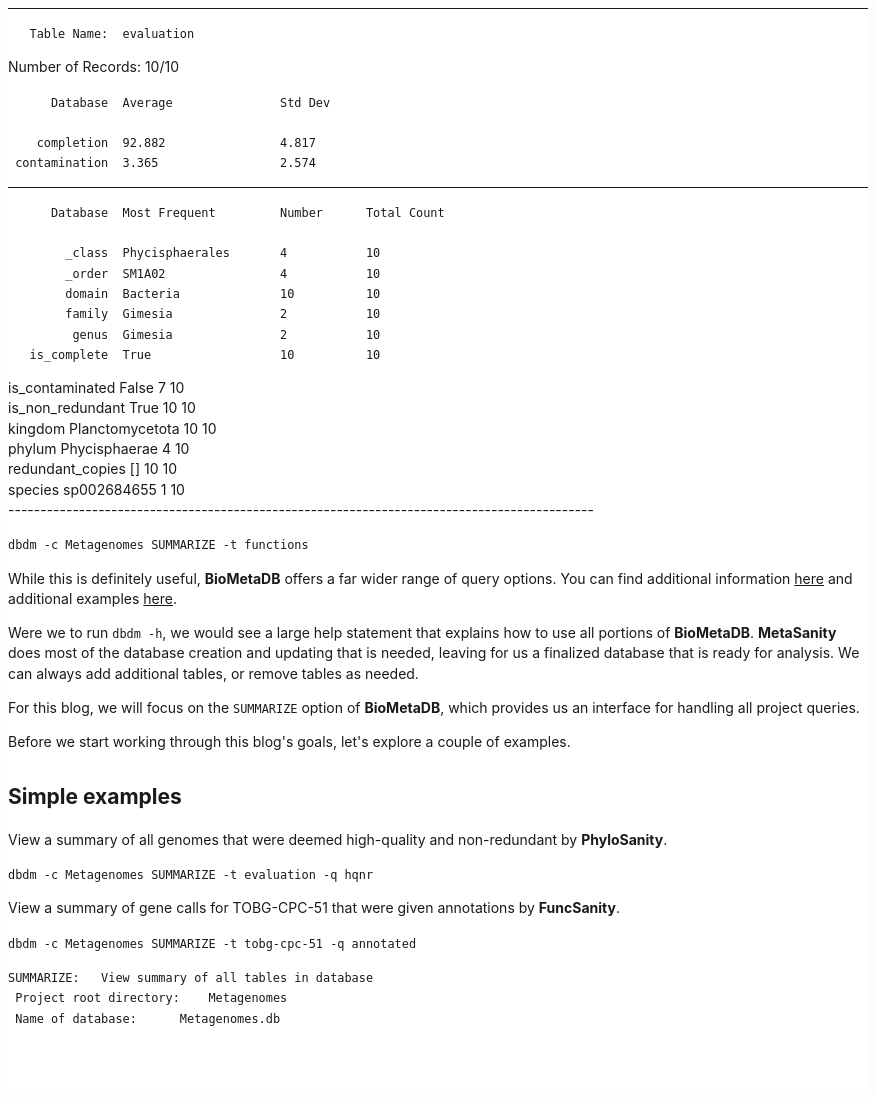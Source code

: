*******************************************************************************************
       Table Name:  evaluation  
  Number of Records:          10/10        

          Database  Average               Std Dev     

        completion  92.882                4.817       
     contamination  3.365                 2.574       
-------------------------------------------------------------------------------------------

          Database  Most Frequent         Number      Total Count 

            _class  Phycisphaerales       4           10          
            _order  SM1A02                4           10          
            domain  Bacteria              10          10          
            family  Gimesia               2           10          
             genus  Gimesia               2           10          
       is_complete  True                  10          10          
   is_contaminated  False                 7           10          
  is_non_redundant  True                  10          10          
           kingdom  Planctomycetota       10          10          
            phylum  Phycisphaerae         4           10          
  redundant_copies  []                    10          10          
           species  sp002684655           1           10          
-------------------------------------------------------------------------------------------</code></pre>

`dbdm -c Metagenomes SUMMARIZE -t functions`

While this is definitely useful, **BioMetaDB** offers a far wider range of query options. You can find additional information [here](https://github.com/cjneely10/BioMetaDB) and additional examples [here](https://github.com/cjneely10/BioMetaDB/tree/master/Example).

Were we to run `dbdm -h`, we would see a large help statement that explains how to use all portions of **BioMetaDB**. **MetaSanity** does most of the database creation and updating that is needed, leaving for us a finalized database that is ready for analysis. We can always add additional tables, or remove tables as needed. 

For this blog, we will focus on the `SUMMARIZE` option of **BioMetaDB**, which provides us an interface for handling all project queries.

Before we start working through this blog's goals, let's explore a couple of examples.

Simple examples
------

View a summary of all genomes that were deemed high-quality and non-redundant by **PhyloSanity**.

`dbdm -c Metagenomes SUMMARIZE -t evaluation -q hqnr`

View a summary of gene calls for TOBG-CPC-51 that were given annotations by **FuncSanity**.

`dbdm -c Metagenomes SUMMARIZE -t tobg-cpc-51 -q annotated`

<pre><code>SUMMARIZE:   View summary of all tables in database
 Project root directory:    Metagenomes
 Name of database:      Metagenomes.db
